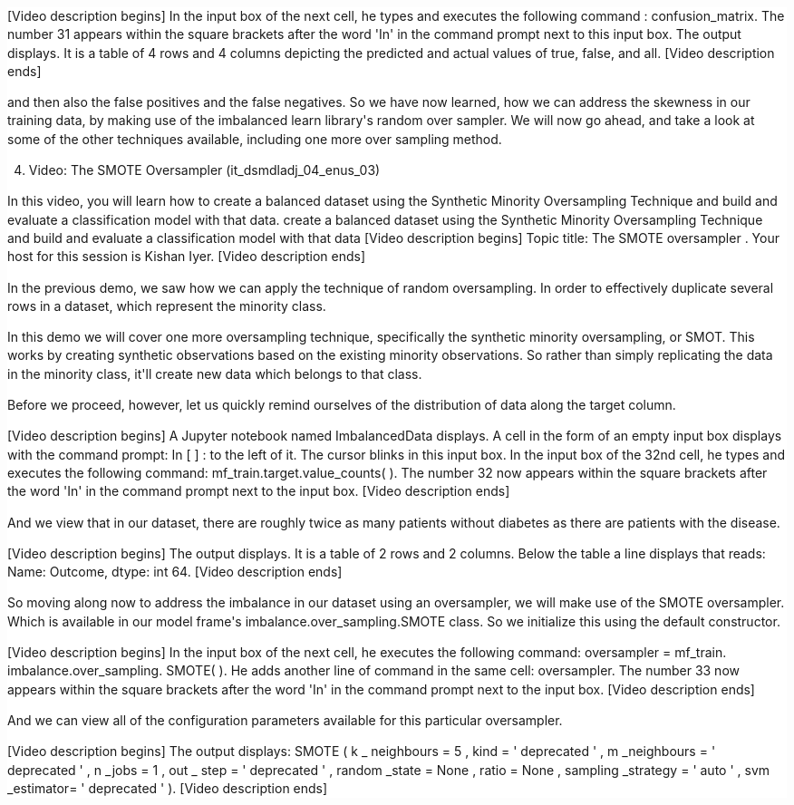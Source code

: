 [Video description begins] In the input box of the next cell, he types and executes the following command : confusion_matrix. The number 31 appears within the square brackets after the word 'In' in the command prompt next to this input box. The output displays. It is a table of 4 rows and 4 columns depicting the predicted and actual values of true, false, and all. [Video description ends]

and then also the false positives and the false negatives. So we have now learned, how we can address the skewness in our training data, by making use of the imbalanced learn library's random over sampler. We will now go ahead, and take a look at some of the other techniques available, including one more over sampling method.

4. Video: The SMOTE Oversampler (it_dsmdladj_04_enus_03)

In this video, you will learn how to create a balanced dataset using the Synthetic Minority Oversampling Technique and build and evaluate a classification model with that data.
create a balanced dataset using the Synthetic Minority Oversampling Technique and build and evaluate a classification model with that data
[Video description begins] Topic title: The SMOTE oversampler . Your host for this session is Kishan Iyer. [Video description ends]

In the previous demo, we saw how we can apply the technique of random oversampling. In order to effectively duplicate several rows in a dataset, which represent the minority class.

In this demo we will cover one more oversampling technique, specifically the synthetic minority oversampling, or SMOT. This works by creating synthetic observations based on the existing minority observations. So rather than simply replicating the data in the minority class, it'll create new data which belongs to that class.

Before we proceed, however, let us quickly remind ourselves of the distribution of data along the target column.

[Video description begins] A Jupyter notebook named ImbalancedData displays. A cell in the form of an empty input box displays with the command prompt: In [ ] : to the left of it. The cursor blinks in this input box. In the input box of the 32nd cell, he types and executes the following command: mf_train.target.value_counts( ). The number 32 now appears within the square brackets after the word 'In' in the command prompt next to the input box. [Video description ends]

And we view that in our dataset, there are roughly twice as many patients without diabetes as there are patients with the disease.

[Video description begins] The output displays. It is a table of 2 rows and 2 columns. Below the table a line displays that reads: Name: Outcome, dtype: int 64. [Video description ends]

So moving along now to address the imbalance in our dataset using an oversampler, we will make use of the SMOTE oversampler. Which is available in our model frame's imbalance.over_sampling.SMOTE class. So we initialize this using the default constructor.

[Video description begins] In the input box of the next cell, he executes the following command: oversampler = mf_train. imbalance.over_sampling. SMOTE( ). He adds another line of command in the same cell: oversampler. The number 33 now appears within the square brackets after the word 'In' in the command prompt next to the input box. [Video description ends]

And we can view all of the configuration parameters available for this particular oversampler.

[Video description begins] The output displays: SMOTE ( k _ neighbours = 5 , kind = ' deprecated ' , m _neighbours = ' deprecated ' , n _jobs = 1 , out _ step = ' deprecated ' , random _state = None , ratio = None , sampling _strategy = ' auto ' , svm _estimator= ' deprecated ' ). [Video description ends]
